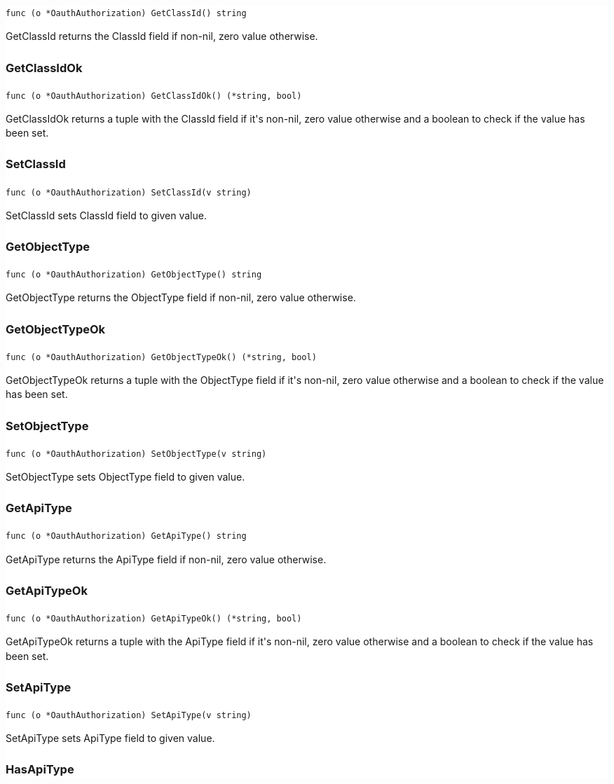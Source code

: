 `func (o *OauthAuthorization) GetClassId() string`

GetClassId returns the ClassId field if non-nil, zero value otherwise.

### GetClassIdOk

`func (o *OauthAuthorization) GetClassIdOk() (*string, bool)`

GetClassIdOk returns a tuple with the ClassId field if it's non-nil, zero value otherwise
and a boolean to check if the value has been set.

### SetClassId

`func (o *OauthAuthorization) SetClassId(v string)`

SetClassId sets ClassId field to given value.


### GetObjectType

`func (o *OauthAuthorization) GetObjectType() string`

GetObjectType returns the ObjectType field if non-nil, zero value otherwise.

### GetObjectTypeOk

`func (o *OauthAuthorization) GetObjectTypeOk() (*string, bool)`

GetObjectTypeOk returns a tuple with the ObjectType field if it's non-nil, zero value otherwise
and a boolean to check if the value has been set.

### SetObjectType

`func (o *OauthAuthorization) SetObjectType(v string)`

SetObjectType sets ObjectType field to given value.


### GetApiType

`func (o *OauthAuthorization) GetApiType() string`

GetApiType returns the ApiType field if non-nil, zero value otherwise.

### GetApiTypeOk

`func (o *OauthAuthorization) GetApiTypeOk() (*string, bool)`

GetApiTypeOk returns a tuple with the ApiType field if it's non-nil, zero value otherwise
and a boolean to check if the value has been set.

### SetApiType

`func (o *OauthAuthorization) SetApiType(v string)`

SetApiType sets ApiType field to given value.

### HasApiType
